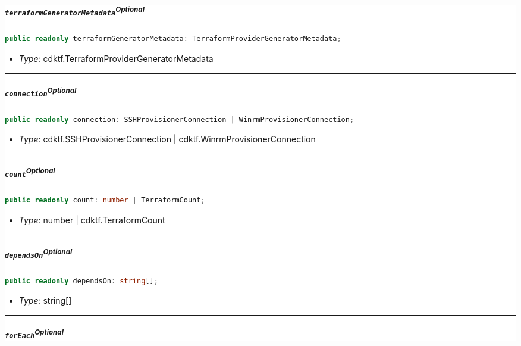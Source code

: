 ##### `terraformGeneratorMetadata`<sup>Optional</sup> <a name="terraformGeneratorMetadata" id="rhizo-co-terraform-provider-oci.stackMonitoringMonitoredResourcesSearch.StackMonitoringMonitoredResourcesSearch.property.terraformGeneratorMetadata"></a>

```typescript
public readonly terraformGeneratorMetadata: TerraformProviderGeneratorMetadata;
```

- *Type:* cdktf.TerraformProviderGeneratorMetadata

---

##### `connection`<sup>Optional</sup> <a name="connection" id="rhizo-co-terraform-provider-oci.stackMonitoringMonitoredResourcesSearch.StackMonitoringMonitoredResourcesSearch.property.connection"></a>

```typescript
public readonly connection: SSHProvisionerConnection | WinrmProvisionerConnection;
```

- *Type:* cdktf.SSHProvisionerConnection | cdktf.WinrmProvisionerConnection

---

##### `count`<sup>Optional</sup> <a name="count" id="rhizo-co-terraform-provider-oci.stackMonitoringMonitoredResourcesSearch.StackMonitoringMonitoredResourcesSearch.property.count"></a>

```typescript
public readonly count: number | TerraformCount;
```

- *Type:* number | cdktf.TerraformCount

---

##### `dependsOn`<sup>Optional</sup> <a name="dependsOn" id="rhizo-co-terraform-provider-oci.stackMonitoringMonitoredResourcesSearch.StackMonitoringMonitoredResourcesSearch.property.dependsOn"></a>

```typescript
public readonly dependsOn: string[];
```

- *Type:* string[]

---

##### `forEach`<sup>Optional</sup> <a name="forEach" id="rhizo-co-terraform-provider-oci.stackMonitoringMonitoredResourcesSearch.StackMonitoringMonitoredResourcesSearch.property.forEach"></a>
